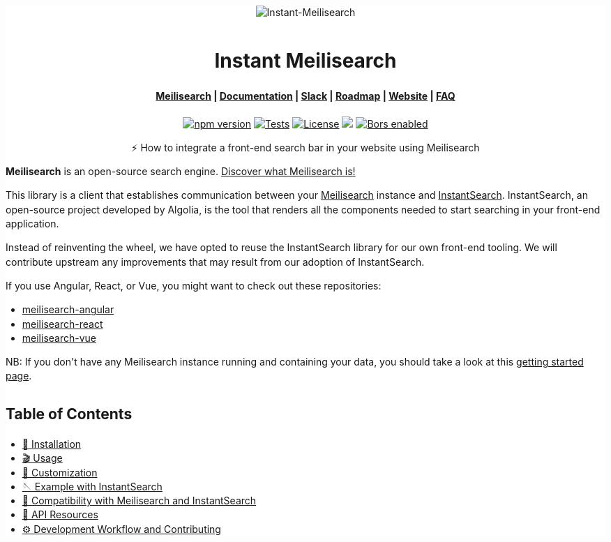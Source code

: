 <p align="center">
  <img src="https://raw.githubusercontent.com/meilisearch/integration-guides/main/assets/logos/logo.svg" alt="Instant-Meilisearch" width="200" height="200" />
</p>

<h1 align="center">Instant Meilisearch</h1>

<h4 align="center">
  <a href="https://github.com/meilisearch/meilisearch">Meilisearch</a> |
  <a href="https://docs.meilisearch.com">Documentation</a> |
  <a href="https://slack.meilisearch.com">Slack</a> |
  <a href="https://roadmap.meilisearch.com/tabs/1-under-consideration">Roadmap</a> |
  <a href="https://www.meilisearch.com">Website</a> |
  <a href="https://docs.meilisearch.com/faq">FAQ</a>
</h4>

<p align="center">
  <a href="https://www.npmjs.com/package/@meilisearch/instant-meilisearch"><img src="https://img.shields.io/npm/v/@meilisearch/instant-meilisearch.svg" alt="npm version"></a>
  <a href="https://github.com/meilisearch/instant-meilisearch/actions"><img src="https://github.com/meilisearch/instant-meilisearch/workflows/Tests/badge.svg?branch=main" alt="Tests"></a>
  <a href="https://github.com/meilisearch/instant-meilisearch/blob/main/LICENSE"><img src="https://img.shields.io/badge/license-MIT-informational" alt="License"></a>
  <a href="https://github.com/meilisearch/meilisearch/discussions" alt="Discussions"><img src="https://img.shields.io/badge/github-discussions-red" /></a>
  <a href="https://ms-bors.herokuapp.com/repositories/48"><img src="https://bors.tech/images/badge_small.svg" alt="Bors enabled"></a>
</p>

<p align="center">⚡ How to integrate a front-end search bar in your website using Meilisearch</p>

**Meilisearch** is an open-source search engine. [Discover what Meilisearch is!](https://github.com/meilisearch/meilisearch)

This library is a client that establishes communication between your [Meilisearch](https://github.com/meilisearch/meilisearch) instance and [InstantSearch](https://github.com/algolia/instantsearch.js). InstantSearch, an open-source project developed by Algolia, is the tool that renders all the components needed to start searching in your front-end application.

Instead of reinventing the wheel, we have opted to reuse the InstantSearch library for our own front-end tooling. We will contribute upstream any improvements that may result from our adoption of InstantSearch.

If you use Angular, React, or Vue, you might want to check out these repositories:

- [meilisearch-angular](https://github.com/meilisearch/meilisearch-angular/)
- [meilisearch-react](https://github.com/meilisearch/meilisearch-react/)
- [meilisearch-vue](https://github.com/meilisearch/meilisearch-vue/)

NB: If you don't have any Meilisearch instance running and containing your data, you should take a look at this [getting started page](https://docs.meilisearch.com/learn/tutorials/getting_started.html).

## Table of Contents 

- [🔧 Installation](#-installation)
- [🎬 Usage](#-usage)
- [💅 Customization](#-customization)
- [🪡 Example with InstantSearch](#-example-with-instantsearch)
- [🤖 Compatibility with Meilisearch and InstantSearch](#-compatibility-with-meilisearch-and-instantsearch)
- [📜 API Resources](#-api-resources)
- [⚙️ Development Workflow and Contributing](#️-development-workflow-and-contributing)
